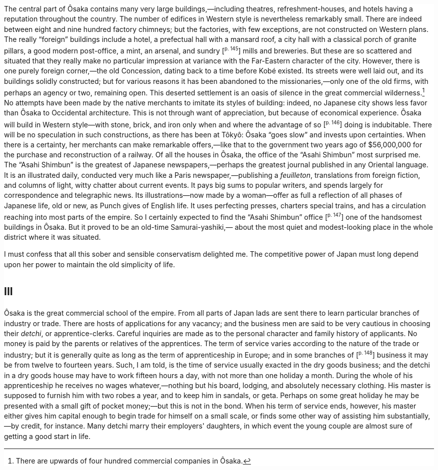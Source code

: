 The central part of Ôsaka contains many very large buildings,—including theatres, refreshment-houses, and hotels having a reputation throughout the country. The number of edifices in Western style is nevertheless remarkably small. There are indeed between eight and nine hundred factory chimneys; but the factories, with few exceptions, are not constructed on Western plans. The really “foreign” buildings include a hotel, a prefectual hall with a mansard roof, a city hall with a classical porch of granite pillars, a good modern post-office, a mint, an arsenal, and sundry <span id="p145">[<sup><small>p. 145</small></sup>]</span> mills and breweries. But these are so scattered and situated that they really make no particular impression at variance with the Far-Eastern character of the city. However, there is one purely foreign corner,—the old Concession, dating back to a time before Kobé existed. Its streets were well laid out, and its buildings solidly constructed; but for various reasons it has been abandoned to the missionaries,—only one of the old firms, with perhaps an agency or two, remaining open. This deserted settlement is an oasis of silence in the great commercial wilderness.[^1] No attempts have been made by the native merchants to imitate its styles of building: indeed, no Japanese city shows less favor than Ôsaka to Occidental architecture. This is not through want of appreciation, but because of economical experience. Ôsaka will build in Western style—with stone, brick, and iron only when and where the advantage of so <span id="p146">[<sup><small>p. 146</small></sup>]</span> doing is indubitable. There will be no speculation in such constructions, as there has been at Tôkyô: Ôsaka “goes slow” and invests upon certainties. When there is a certainty, her merchants can make remarkable offers,—like that to the government two years ago of $56,000,000 for the purchase and reconstruction of a railway. Of all the houses in Ôsaka, the office of the “Asahi Shimbun” most surprised me. The “Asahi Shimbun” is the greatest of Japanese newspapers,—perhaps the greatest journal published in any Oriental language. It is an illustrated daily, conducted very much like a Paris newspaper,—publishing a _feuilleton_, translations from foreign fiction, and columns of light, witty chatter about current events. It pays big sums to popular writers, and spends largely for correspondence and telegraphic news. Its illustrations—now made by a woman—offer as full a reflection of all phases of Japanese life, old or new, as Punch gives of English life. It uses perfecting presses, charters special trains, and has a circulation reaching into most parts of the empire. So I certainly expected to find the “Asahi Shimbun” office <span id="p147">[<sup><small>p. 147</small></sup>]</span> one of the handsomest buildings in Ôsaka. But it proved to be an old-time Samurai-yashiki,— about the most quiet and modest-looking place in the whole district where it was situated.

I must confess that all this sober and sensible conservatism delighted me. The competitive power of Japan must long depend upon her power to maintain the old simplicity of life.

## III

Ôsaka is the great commercial school of the empire. From all parts of Japan lads are sent there to learn particular branches of industry or trade. There are hosts of applications for any vacancy; and the business men are said to be very cautious in choosing their _detchi_, or apprentice-clerks. Careful inquiries are made as to the personal character and family history of applicants. No money is paid by the parents or relatives of the apprentices. The term of service varies according to the nature of the trade or industry; but it is generally quite as long as the term of apprenticeship in Europe; and in some branches of <span id="p148">[<sup><small>p. 148</small></sup>]</span> business it may be from twelve to fourteen years. Such, I am told, is the time of service usually exacted in the dry goods business; and the detchi in a dry goods house may have to work fifteen hours a day, with not more than one holiday a month. During the whole of his apprenticeship he receives no wages whatever,—nothing but his board, lodging, and absolutely necessary clothing. His master is supposed to furnish him with two robes a year, and to keep him in sandals, or geta. Perhaps on some great holiday he may be presented with a small gift of pocket money;—but this is not in the bond. When his term of service ends, however, his master either gives him capital enough to begin trade for himself on a small scale, or finds some other way of assisting him substantially,—by credit, for instance. Many detchi marry their employers' daughters, in which event the young couple are almost sure of getting a good start in life.


[^1]: There are upwards of four hundred commercial companies in Ôsaka.
[^1]: The foreign legations left Ôsaka to take shelter at Kobé in 1868, during the civil war; for they could not be very well protected by their men-of-war in Ôsaka. Kobé once settled, the advantages offered by its deep harbor settled the fate of the Ôsaka Concession.
[^1]: In Japanese popular legend, Daruma (Bodhidharma), the great Buddhist patriarch and missionary, is said to have lost his legs during a meditation which lasted uninterruptedly for nine years. A common child's toy is a comical figure of Daruma, without legs, and so weighted within that, no matter how thrown down, it will always assume an upright position.
[^1]: They defend the four quarters of the world. In Japanese their names are Jikoku, Komoku, Zocho, Bishamon (or Tamon);—in Sanscrit, Dhritarashtra, Virupaksha, Virudhaka, and Vaisravana,—the Kuvera of Brahmanism.
[^1]: The division of the sect during the seventeenth century into two branches had a political, not a religious cause; and the sections remain religiously united. Their abbots are of Imperial descent, whence their title of Monzeki, or Imperial Offspring. Travelers may observe that the walls inclosing the temple grounds of this sect bear the same decorative mouldings as those of the walls of the Imperial residences.
[^1]: This has been especially the case since the abrogation p. 166 of the civil laws forbidding priests to marry. The wives of the priests of other sects than the Shinshû are called by a humorous and not very respectful appellation.
[^1]: See Professor Chamberlain's translation of the Kojiki, section CXXI.
[^1]: That is, a bottle containing one sho,—about a quart and a half.
[^1]: Although tanuki is commonly translated by “badger,” the creature so called is not a real badger, but a kind of fruit-fox. It is also termed the “raccoon-faced dog.” The true badger is, however, also found in Japan.